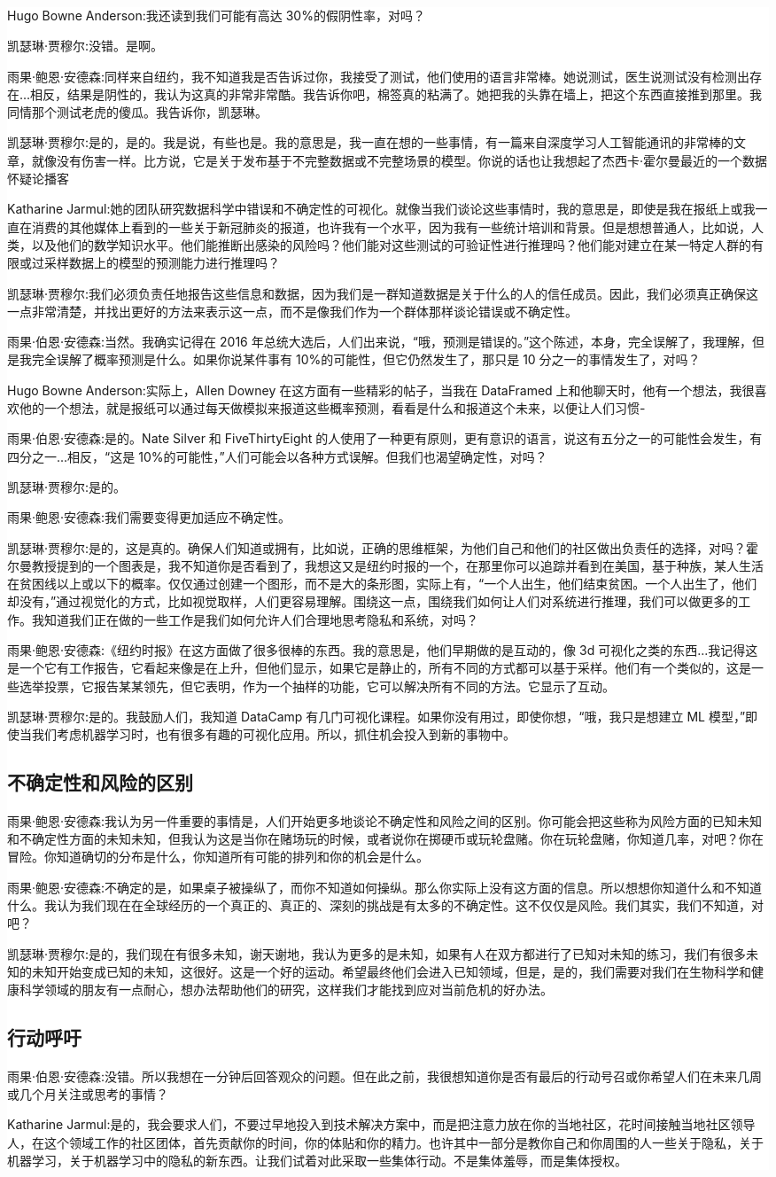 Hugo Bowne Anderson:我还读到我们可能有高达 30%的假阴性率，对吗？

凯瑟琳·贾穆尔:没错。是啊。

雨果·鲍恩·安德森:同样来自纽约，我不知道我是否告诉过你，我接受了测试，他们使用的语言非常棒。她说测试，医生说测试没有检测出存在...相反，结果是阴性的，我认为这真的非常非常酷。我告诉你吧，棉签真的粘满了。她把我的头靠在墙上，把这个东西直接推到那里。我同情那个测试老虎的傻瓜。我告诉你，凯瑟琳。

凯瑟琳·贾穆尔:是的，是的。我是说，有些也是。我的意思是，我一直在想的一些事情，有一篇来自深度学习人工智能通讯的非常棒的文章，就像没有伤害一样。比方说，它是关于发布基于不完整数据或不完整场景的模型。你说的话也让我想起了杰西卡·霍尔曼最近的一个数据怀疑论播客

Katharine Jarmul:她的团队研究数据科学中错误和不确定性的可视化。就像当我们谈论这些事情时，我的意思是，即使是我在报纸上或我一直在消费的其他媒体上看到的一些关于新冠肺炎的报道，也许我有一个水平，因为我有一些统计培训和背景。但是想想普通人，比如说，人类，以及他们的数学知识水平。他们能推断出感染的风险吗？他们能对这些测试的可验证性进行推理吗？他们能对建立在某一特定人群的有限或过采样数据上的模型的预测能力进行推理吗？

凯瑟琳·贾穆尔:我们必须负责任地报告这些信息和数据，因为我们是一群知道数据是关于什么的人的信任成员。因此，我们必须真正确保这一点非常清楚，并找出更好的方法来表示这一点，而不是像我们作为一个群体那样谈论错误或不确定性。

雨果·伯恩·安德森:当然。我确实记得在 2016 年总统大选后，人们出来说，“哦，预测是错误的。”这个陈述，本身，完全误解了，我理解，但是我完全误解了概率预测是什么。如果你说某件事有 10%的可能性，但它仍然发生了，那只是 10 分之一的事情发生了，对吗？

Hugo Bowne Anderson:实际上，Allen Downey 在这方面有一些精彩的帖子，当我在 DataFramed 上和他聊天时，他有一个想法，我很喜欢他的一个想法，就是报纸可以通过每天做模拟来报道这些概率预测，看看是什么和报道这个未来，以便让人们习惯-

雨果·伯恩·安德森:是的。Nate Silver 和 FiveThirtyEight 的人使用了一种更有原则，更有意识的语言，说这有五分之一的可能性会发生，有四分之一...相反，“这是 10%的可能性，”人们可能会以各种方式误解。但我们也渴望确定性，对吗？

凯瑟琳·贾穆尔:是的。

雨果·鲍恩·安德森:我们需要变得更加适应不确定性。

凯瑟琳·贾穆尔:是的，这是真的。确保人们知道或拥有，比如说，正确的思维框架，为他们自己和他们的社区做出负责任的选择，对吗？霍尔曼教授提到的一个图表是，我不知道你是否看到了，我想这又是纽约时报的一个，在那里你可以追踪并看到在美国，基于种族，某人生活在贫困线以上或以下的概率。仅仅通过创建一个图形，而不是大的条形图，实际上有，“一个人出生，他们结束贫困。一个人出生了，他们却没有，”通过视觉化的方式，比如视觉取样，人们更容易理解。围绕这一点，围绕我们如何让人们对系统进行推理，我们可以做更多的工作。我知道我们正在做的一些工作是我们如何允许人们合理地思考隐私和系统，对吗？

雨果·鲍恩·安德森:《纽约时报》在这方面做了很多很棒的东西。我的意思是，他们早期做的是互动的，像 3d 可视化之类的东西...我记得这是一个它有工作报告，它看起来像是在上升，但他们显示，如果它是静止的，所有不同的方式都可以基于采样。他们有一个类似的，这是一些选举投票，它报告某某领先，但它表明，作为一个抽样的功能，它可以解决所有不同的方法。它显示了互动。

凯瑟琳·贾穆尔:是的。我鼓励人们，我知道 DataCamp 有几门可视化课程。如果你没有用过，即使你想，“哦，我只是想建立 ML 模型，”即使当我们考虑机器学习时，也有很多有趣的可视化应用。所以，抓住机会投入到新的事物中。

## 不确定性和风险的区别

雨果·鲍恩·安德森:我认为另一件重要的事情是，人们开始更多地谈论不确定性和风险之间的区别。你可能会把这些称为风险方面的已知未知和不确定性方面的未知未知，但我认为这是当你在赌场玩的时候，或者说你在掷硬币或玩轮盘赌。你在玩轮盘赌，你知道几率，对吧？你在冒险。你知道确切的分布是什么，你知道所有可能的排列和你的机会是什么。

雨果·鲍恩·安德森:不确定的是，如果桌子被操纵了，而你不知道如何操纵。那么你实际上没有这方面的信息。所以想想你知道什么和不知道什么。我认为我们现在在全球经历的一个真正的、真正的、深刻的挑战是有太多的不确定性。这不仅仅是风险。我们其实，我们不知道，对吧？

凯瑟琳·贾穆尔:是的，我们现在有很多未知，谢天谢地，我认为更多的是未知，如果有人在双方都进行了已知对未知的练习，我们有很多未知的未知开始变成已知的未知，这很好。这是一个好的运动。希望最终他们会进入已知领域，但是，是的，我们需要对我们在生物科学和健康科学领域的朋友有一点耐心，想办法帮助他们的研究，这样我们才能找到应对当前危机的好办法。

## 行动呼吁

雨果·伯恩·安德森:没错。所以我想在一分钟后回答观众的问题。但在此之前，我很想知道你是否有最后的行动号召或你希望人们在未来几周或几个月关注或思考的事情？

Katharine Jarmul:是的，我会要求人们，不要过早地投入到技术解决方案中，而是把注意力放在你的当地社区，花时间接触当地社区领导人，在这个领域工作的社区团体，首先贡献你的时间，你的体贴和你的精力。也许其中一部分是教你自己和你周围的人一些关于隐私，关于机器学习，关于机器学习中的隐私的新东西。让我们试着对此采取一些集体行动。不是集体羞辱，而是集体授权。
